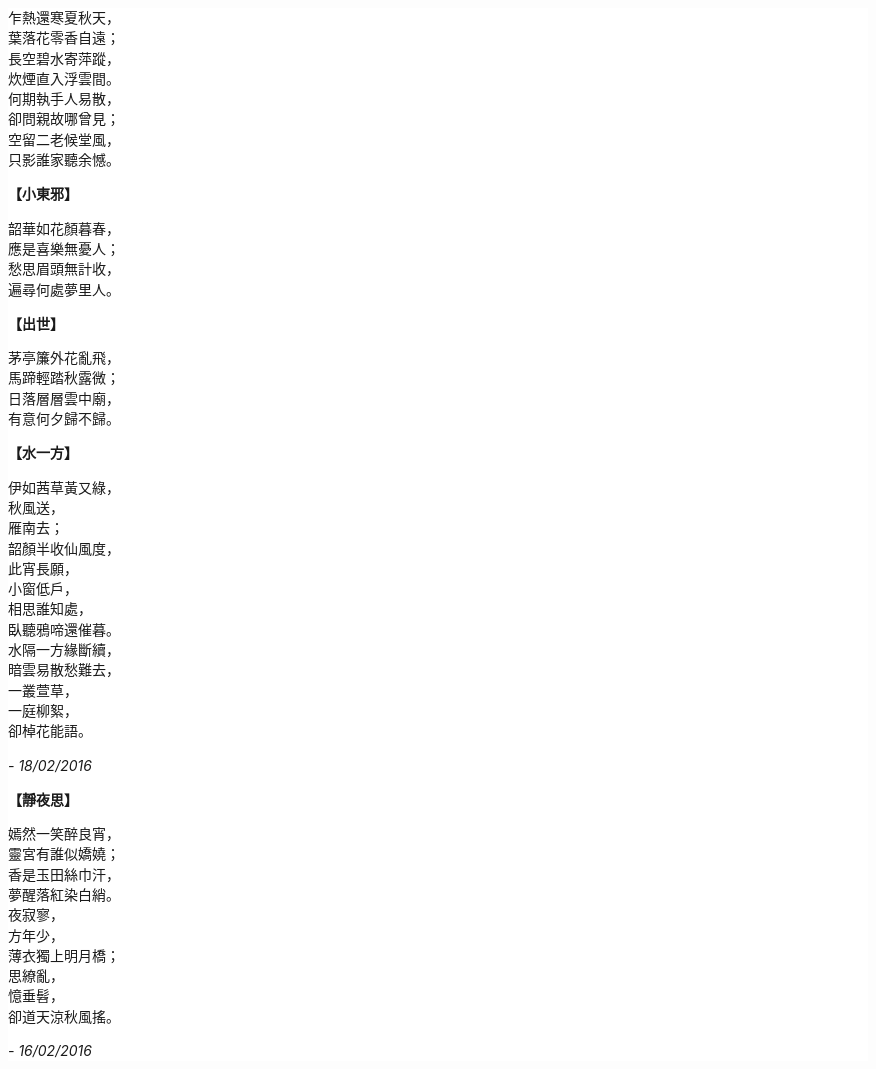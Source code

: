 乍熱還寒夏秋天，  
葉落花零香自遠；  
長空碧水寄萍蹤，  
炊煙直入浮雲間。  
何期執手人易散，  
卻問親故哪曾見；  
空留二老候堂風，  
只影誰家聽余憾。  

**【小東邪】**

韶華如花顏暮春，  
應是喜樂無憂人；  
愁思眉頭無計收，  
遍尋何處夢里人。  

**【出世】**

茅亭簾外花亂飛，  
馬蹄輕踏秋露微；  
日落層層雲中廟，  
有意何夕歸不歸。  

**【水一方】**

伊如茜草黃又綠，  
秋風送，  
雁南去；  
韶顏半收仙風度，  
此宵長願，  
小窗低戶，  
相思誰知處，  
臥聽鴉啼還催暮。  
水隔一方緣斷續，  
暗雲易散愁難去，  
一叢萱草，  
一庭柳絮，  
卻棹花能語。  

_- 18/02/2016_

**【靜夜思】**

嫣然一笑醉良宵，  
靈宮有誰似嬌嬈；  
香是玉田絲巾汗，  
夢醒落紅染白綃。  
夜寂寥，  
方年少，  
薄衣獨上明月橋；  
思繚亂，  
憶垂髫，  
卻道天涼秋風搖。  

_- 16/02/2016_
